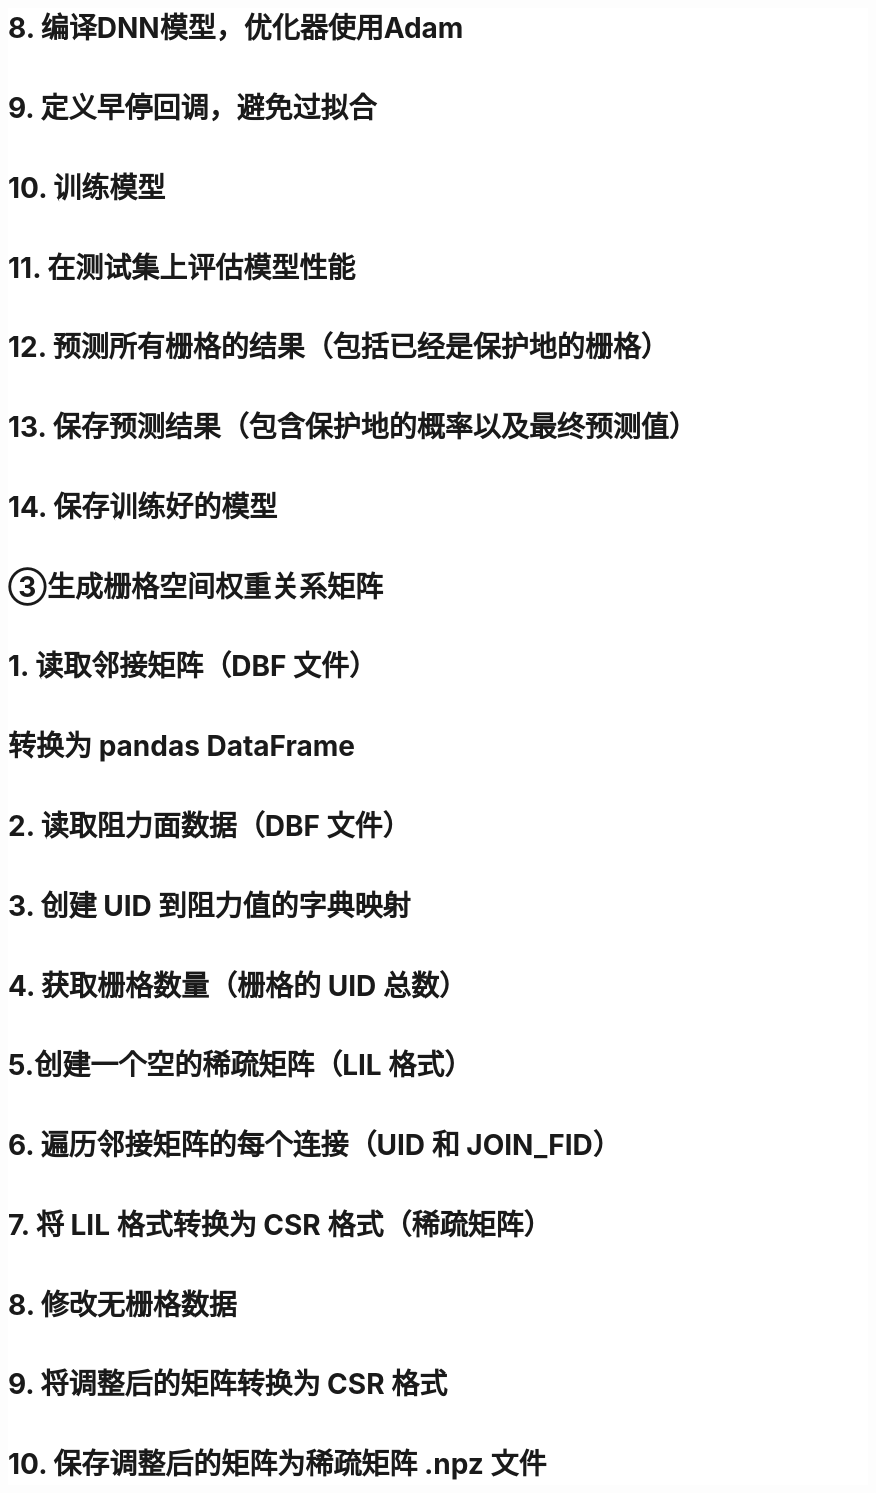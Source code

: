 # 8. 编译DNN模型，优化器使用Adam
# 9. 定义早停回调，避免过拟合
# 10. 训练模型
# 11. 在测试集上评估模型性能
# 12. 预测所有栅格的结果（包括已经是保护地的栅格）
# 13. 保存预测结果（包含保护地的概率以及最终预测值）
# 14. 保存训练好的模型


# ③生成栅格空间权重关系矩阵
# 1. 读取邻接矩阵（DBF 文件）
# 转换为 pandas DataFrame
# 2. 读取阻力面数据（DBF 文件）
# 3. 创建 UID 到阻力值的字典映射
# 4. 获取栅格数量（栅格的 UID 总数）
# 5.创建一个空的稀疏矩阵（LIL 格式）
# 6. 遍历邻接矩阵的每个连接（UID 和 JOIN_FID）
# 7. 将 LIL 格式转换为 CSR 格式（稀疏矩阵）
# 8. 修改无栅格数据
# 9. 将调整后的矩阵转换为 CSR 格式
# 10. 保存调整后的矩阵为稀疏矩阵 .npz 文件
